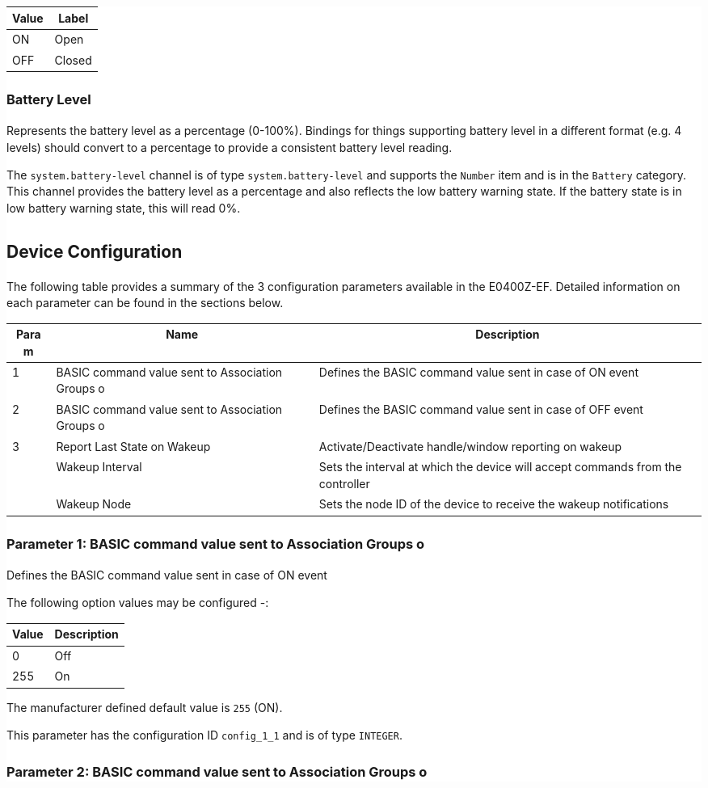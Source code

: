 | Value | Label     |
|-------|-----------|
| ON | Open |
| OFF | Closed |

### Battery Level
Represents the battery level as a percentage (0-100%). Bindings for things supporting battery level in a different format (e.g. 4 levels) should convert to a percentage to provide a consistent battery level reading.

The ```system.battery-level``` channel is of type ```system.battery-level``` and supports the ```Number``` item and is in the ```Battery``` category.
This channel provides the battery level as a percentage and also reflects the low battery warning state. If the battery state is in low battery warning state, this will read 0%.


## Device Configuration

The following table provides a summary of the 3 configuration parameters available in the E0400Z-EF.
Detailed information on each parameter can be found in the sections below.

| Param | Name  | Description |
|-------|-------|-------------|
| 1 | BASIC command value sent to Association Groups o | Defines the BASIC command value sent in case of ON event |
| 2 | BASIC command value sent to Association Groups o | Defines the BASIC command value sent in case of OFF event |
| 3 | Report Last State on Wakeup | Activate/Deactivate handle/window reporting on wakeup |
|  | Wakeup Interval | Sets the interval at which the device will accept commands from the controller |
|  | Wakeup Node | Sets the node ID of the device to receive the wakeup notifications |

### Parameter 1: BASIC command value sent to Association Groups o

Defines the BASIC command value sent in case of ON event

The following option values may be configured -:

| Value  | Description |
|--------|-------------|
| 0 | Off |
| 255 | On |

The manufacturer defined default value is ```255``` (ON).

This parameter has the configuration ID ```config_1_1``` and is of type ```INTEGER```.


### Parameter 2: BASIC command value sent to Association Groups o
